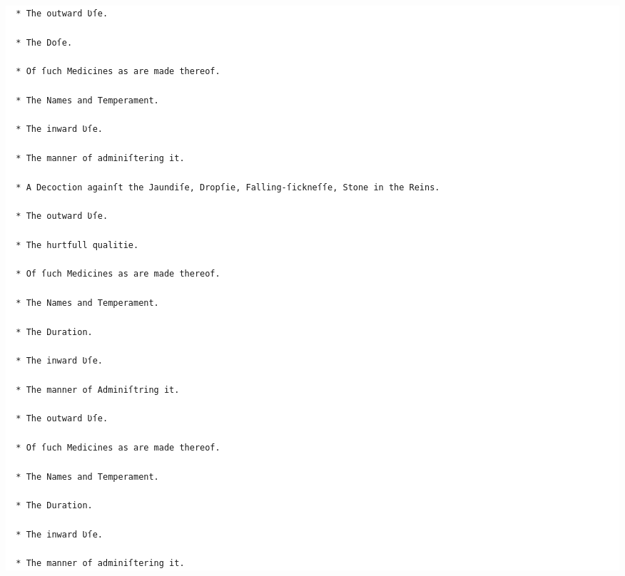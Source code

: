       * The outward Ʋſe.

      * The Doſe.

      * Of ſuch Medicines as are made thereof.

      * The Names and Temperament.

      * The inward Ʋſe.

      * The manner of adminiſtering it.

      * A Decoction againſt the Jaundiſe, Dropſie, Falling-ſickneſſe, Stone in the Reins.

      * The outward Ʋſe.

      * The hurtfull qualitie.

      * Of ſuch Medicines as are made thereof.

      * The Names and Temperament.

      * The Duration.

      * The inward Ʋſe.

      * The manner of Adminiſtring it.

      * The outward Ʋſe.

      * Of ſuch Medicines as are made thereof.

      * The Names and Temperament.

      * The Duration.

      * The inward Ʋſe.

      * The manner of adminiſtering it.

